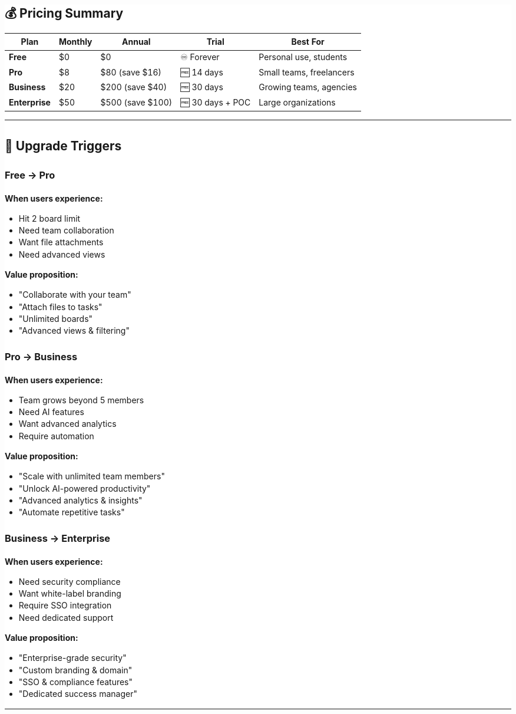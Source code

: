 
## 💰 Pricing Summary

| Plan | Monthly | Annual | Trial | Best For |
|------|---------|--------|-------|----------|
| **Free** | $0 | $0 | ♾️ Forever | Personal use, students |
| **Pro** | $8 | $80 (save $16) | 🆓 14 days | Small teams, freelancers |
| **Business** | $20 | $200 (save $40) | 🆓 30 days | Growing teams, agencies |
| **Enterprise** | $50 | $500 (save $100) | 🆓 30 days + POC | Large organizations |

---

## 🎯 Upgrade Triggers

### Free → Pro
**When users experience:**
- Hit 2 board limit
- Need team collaboration
- Want file attachments
- Need advanced views

**Value proposition:**
- "Collaborate with your team"
- "Attach files to tasks"
- "Unlimited boards"
- "Advanced views & filtering"

### Pro → Business
**When users experience:**
- Team grows beyond 5 members
- Need AI features
- Want advanced analytics
- Require automation

**Value proposition:**
- "Scale with unlimited team members"
- "Unlock AI-powered productivity"
- "Advanced analytics & insights"
- "Automate repetitive tasks"

### Business → Enterprise
**When users experience:**
- Need security compliance
- Want white-label branding
- Require SSO integration
- Need dedicated support

**Value proposition:**
- "Enterprise-grade security"
- "Custom branding & domain"
- "SSO & compliance features"
- "Dedicated success manager"

---
